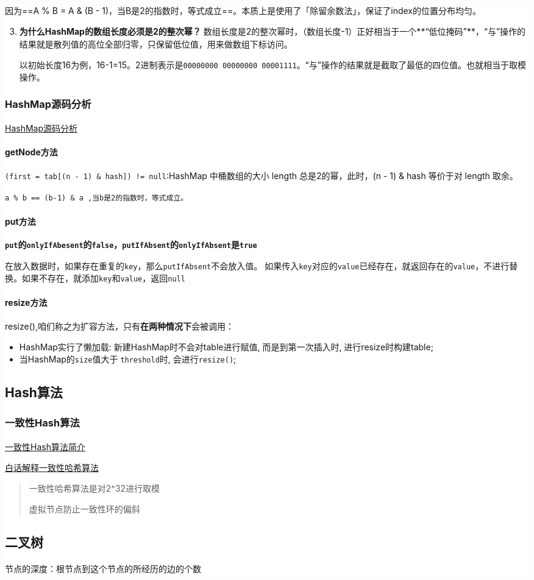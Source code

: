    因为==A % B = A & (B - 1)，当B是2的指数时，等式成立==。本质上是使用了「除留余数法」，保证了index的位置分布均匀。

3. **为什么HashMap的数组长度必须是2的整次幂？**
   数组长度是2的整次幂时，（数组长度-1）正好相当于一个**“低位掩码”**，“与”操作的结果就是散列值的高位全部归零，只保留低位值，用来做数组下标访问。

   以初始长度16为例，16-1=15。2进制表示是`00000000 00000000 00001111`。“与”操作的结果就是截取了最低的四位值。也就相当于取模操作。



### HashMap源码分析

[HashMap源码分析](https://www.jianshu.com/p/8b6eb2fd15ab)



#### **getNode方法**

`(first = tab[(n - 1) & hash]) != null`:HashMap 中桶数组的大小 length 总是2的幂，此时，(n - 1) & hash 等价于对 length 取余。

```
a % b == (b-1) & a ,当b是2的指数时，等式成立。
```

#### put方法

**`put`的`onlyIfAbesent`的`false`，`putIfAbsent`的`onlyIfAbsent`是`true`**

在放入数据时，如果存在重复的`key`，那么`putIfAbsent`不会放入值。
 如果传入`key`对应的`value`已经存在，就返回存在的`value`，不进行替换。如果不存在，就添加`key`和`value`，返回`null`

#### resize方法

resize(),咱们称之为扩容方法，只有**在两种情况下**会被调用：

- HashMap实行了懒加载: 新建HashMap时不会对table进行赋值, 而是到第一次插入时, 进行resize时构建table;
- 当HashMap的`size`值大于 `threshold`时, 会进行`resize()`; 



## Hash算法



### 一致性Hash算法

[一致性Hash算法简介](https://www.jianshu.com/p/570dc8913c20)

[白话解释一致性哈希算法](http://www.zsythink.net/archives/1182)

> 一致性哈希算法是对2^32进行取模
>
> 虚拟节点防止一致性环的偏斜





## 二叉树

节点的深度：根节点到这个节点的所经历的边的个数
